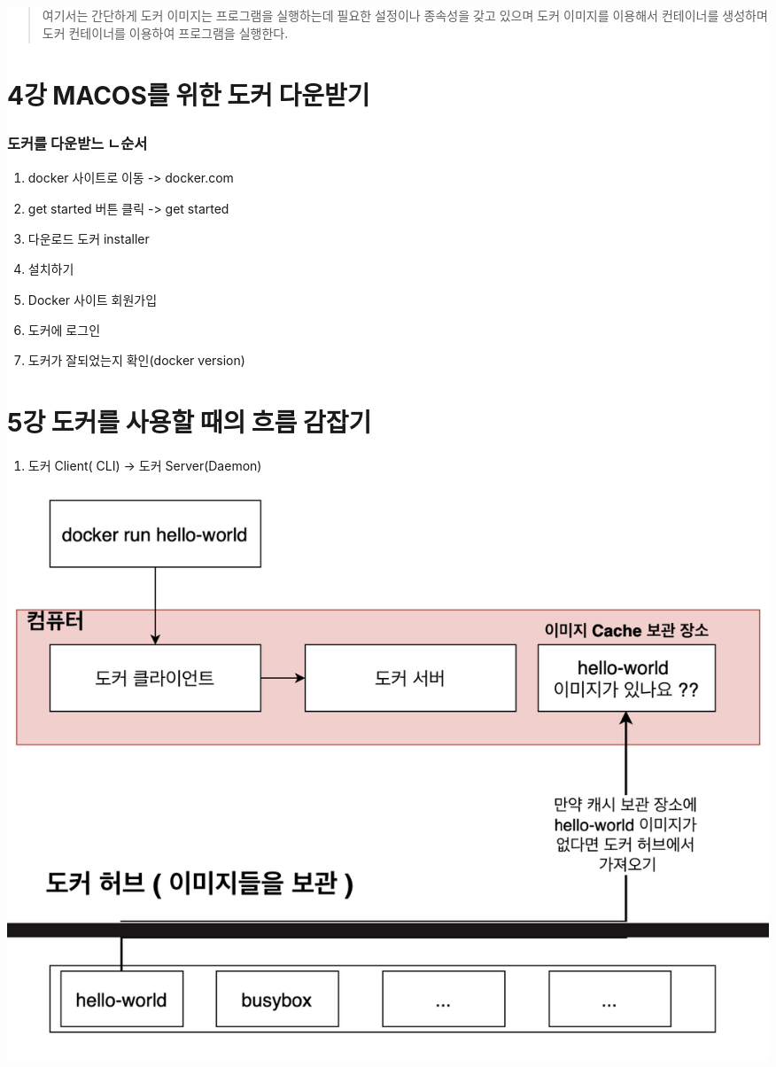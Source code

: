 > 여기서는 간단하게 도커 이미지는 프로그램을 실행하는데 필요한 설정이나 종속성을 갖고 있으며 도커 이미지를 이용해서 컨테이너를 생성하며 도커 컨테이너를 이용하여 프로그램을 실행한다.

# 4강 MACOS를 위한 도커 다운받기

### 도커를 다운받느 ㄴ순서

1. docker 사이트로 이동 -> docker.com
2. get started 버튼 클릭 -> get started
3. 다운로드 도커 installer

4. 설치하기
5. Docker 사이트 회원가입
6. 도커에 로그인
7. 도커가 잘되었는지 확인(docker version)

# 5강 도커를 사용할 때의 흐름 감잡기

1. 도커 Client( CLI) -> 도커 Server(Daemon)

![도커허브](dockerHub.png)
